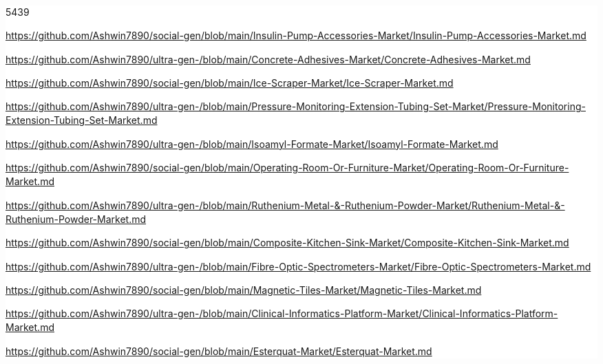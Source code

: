 5439</p><p><a href="https://github.com/Ashwin7890/social-gen/blob/main/Insulin-Pump-Accessories-Market/Insulin-Pump-Accessories-Market.md">https://github.com/Ashwin7890/social-gen/blob/main/Insulin-Pump-Accessories-Market/Insulin-Pump-Accessories-Market.md</a></p><p><a href="https://github.com/Ashwin7890/ultra-gen-/blob/main/Concrete-Adhesives-Market/Concrete-Adhesives-Market.md">https://github.com/Ashwin7890/ultra-gen-/blob/main/Concrete-Adhesives-Market/Concrete-Adhesives-Market.md</a></p><p><a href="https://github.com/Ashwin7890/social-gen/blob/main/Ice-Scraper-Market/Ice-Scraper-Market.md">https://github.com/Ashwin7890/social-gen/blob/main/Ice-Scraper-Market/Ice-Scraper-Market.md</a></p><p><a href="https://github.com/Ashwin7890/ultra-gen-/blob/main/Pressure-Monitoring-Extension-Tubing-Set-Market/Pressure-Monitoring-Extension-Tubing-Set-Market.md">https://github.com/Ashwin7890/ultra-gen-/blob/main/Pressure-Monitoring-Extension-Tubing-Set-Market/Pressure-Monitoring-Extension-Tubing-Set-Market.md</a></p><p><a href="https://github.com/Ashwin7890/ultra-gen-/blob/main/Isoamyl-Formate-Market/Isoamyl-Formate-Market.md">https://github.com/Ashwin7890/ultra-gen-/blob/main/Isoamyl-Formate-Market/Isoamyl-Formate-Market.md</a></p><p><a href="https://github.com/Ashwin7890/social-gen/blob/main/Operating-Room-Or-Furniture-Market/Operating-Room-Or-Furniture-Market.md">https://github.com/Ashwin7890/social-gen/blob/main/Operating-Room-Or-Furniture-Market/Operating-Room-Or-Furniture-Market.md</a></p><p><a href="https://github.com/Ashwin7890/ultra-gen-/blob/main/Ruthenium-Metal-&-Ruthenium-Powder-Market/Ruthenium-Metal-&-Ruthenium-Powder-Market.md">https://github.com/Ashwin7890/ultra-gen-/blob/main/Ruthenium-Metal-&-Ruthenium-Powder-Market/Ruthenium-Metal-&-Ruthenium-Powder-Market.md</a></p><p><a href="https://github.com/Ashwin7890/social-gen/blob/main/Composite-Kitchen-Sink-Market/Composite-Kitchen-Sink-Market.md">https://github.com/Ashwin7890/social-gen/blob/main/Composite-Kitchen-Sink-Market/Composite-Kitchen-Sink-Market.md</a></p><p><a href="https://github.com/Ashwin7890/ultra-gen-/blob/main/Fibre-Optic-Spectrometers-Market/Fibre-Optic-Spectrometers-Market.md">https://github.com/Ashwin7890/ultra-gen-/blob/main/Fibre-Optic-Spectrometers-Market/Fibre-Optic-Spectrometers-Market.md</a></p><p><a href="https://github.com/Ashwin7890/social-gen/blob/main/Magnetic-Tiles-Market/Magnetic-Tiles-Market.md">https://github.com/Ashwin7890/social-gen/blob/main/Magnetic-Tiles-Market/Magnetic-Tiles-Market.md</a></p><p><a href="https://github.com/Ashwin7890/ultra-gen-/blob/main/Clinical-Informatics-Platform-Market/Clinical-Informatics-Platform-Market.md">https://github.com/Ashwin7890/ultra-gen-/blob/main/Clinical-Informatics-Platform-Market/Clinical-Informatics-Platform-Market.md</a></p><p><a href="https://github.com/Ashwin7890/social-gen/blob/main/Esterquat-Market/Esterquat-Market.md">https://github.com/Ashwin7890/social-gen/blob/main/Esterquat-Market/Esterquat-Market.md</a></p>
